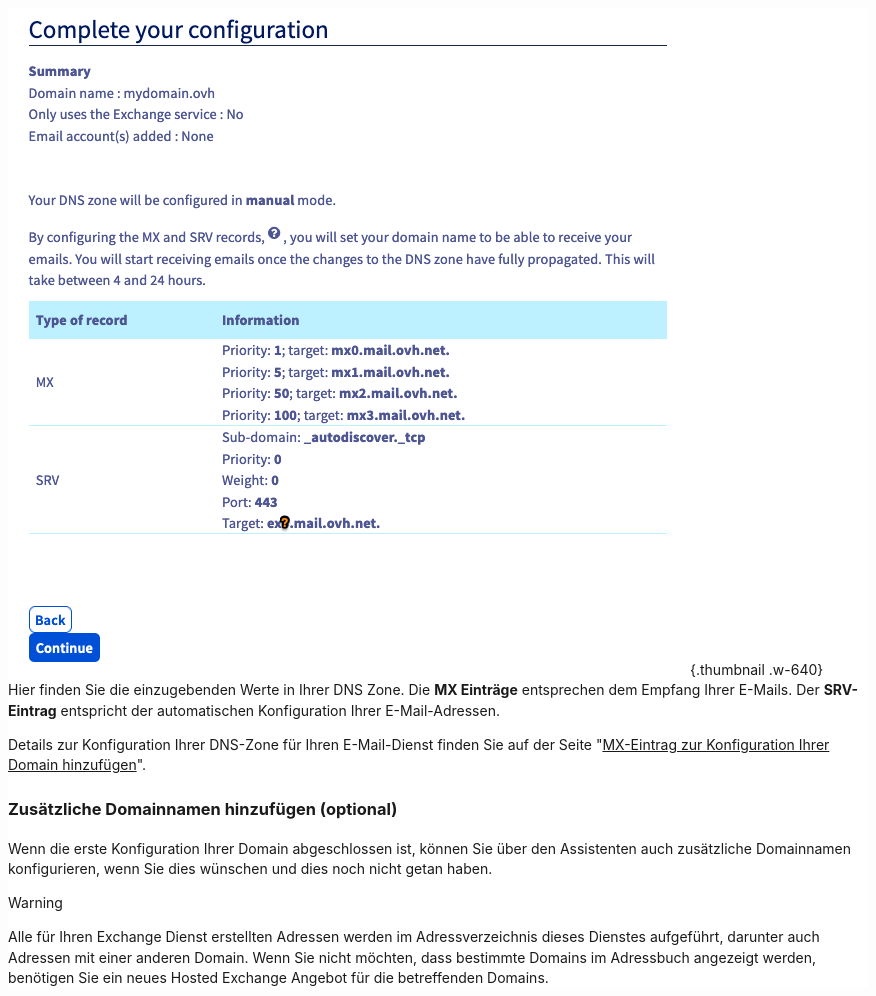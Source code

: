 ![E-Mail](images/exchange-wizard06.png){.thumbnail .w-640}<br>
Hier finden Sie die einzugebenden Werte in Ihrer DNS Zone. Die **MX Einträge** entsprechen dem Empfang Ihrer E-Mails. Der **SRV-Eintrag** entspricht der automatischen Konfiguration Ihrer E-Mail-Adressen.

Details zur Konfiguration Ihrer DNS-Zone für Ihren E-Mail-Dienst finden Sie auf der Seite "[MX-Eintrag zur Konfiguration Ihrer Domain hinzufügen](https://docs.ovh.com/de/domains/webhosting_e-mail_mx-konfiguration_mit_dns_zone_von_ovh/)".

### Zusätzliche Domainnamen hinzufügen (optional)

Wenn die erste Konfiguration Ihrer Domain abgeschlossen ist, können Sie über den Assistenten auch zusätzliche Domainnamen konfigurieren, wenn Sie dies wünschen und dies noch nicht getan haben.

> [!warning]
>
> Alle für Ihren Exchange Dienst erstellten Adressen werden im Adressverzeichnis dieses Dienstes aufgeführt, darunter auch Adressen mit einer anderen Domain. Wenn Sie nicht möchten, dass bestimmte Domains im Adressbuch angezeigt werden, benötigen Sie ein neues Hosted Exchange Angebot für die betreffenden Domains.
>
